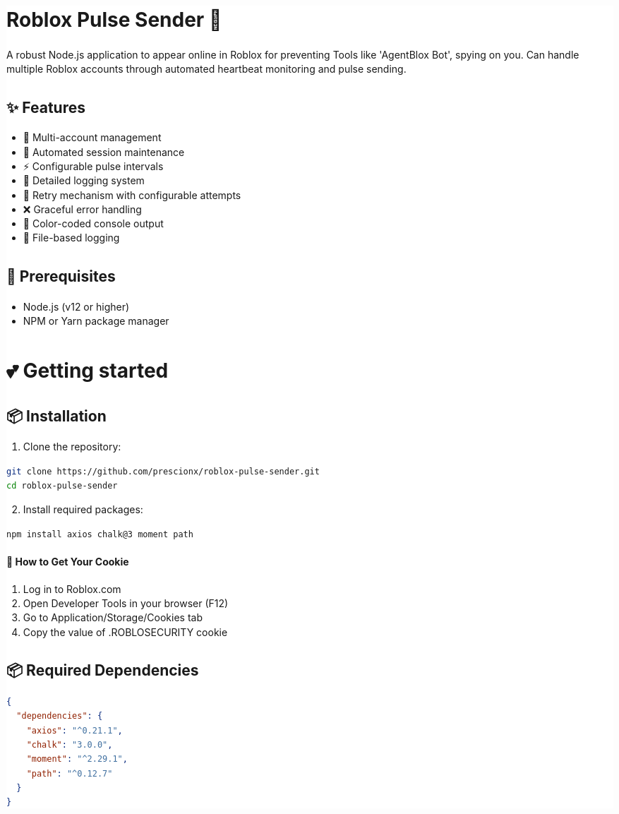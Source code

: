# Roblox Pulse Sender 🤖

A robust Node.js application to appear online in Roblox for preventing Tools like 'AgentBlox Bot', spying on you. Can handle multiple Roblox accounts through automated heartbeat monitoring and pulse sending.


## ✨ Features

- 👥 Multi-account management
- 🔄 Automated session maintenance
- ⚡ Configurable pulse intervals
- 📝 Detailed logging system
- 🔁 Retry mechanism with configurable attempts
- ❌ Graceful error handling
- 🎨 Color-coded console output
- 📂 File-based logging

## 🚀 Prerequisites

- Node.js (v12 or higher)
- NPM or Yarn package manager

# 💕 Getting started

## 📦 Installation

1. Clone the repository:

```bash
git clone https://github.com/prescionx/roblox-pulse-sender.git
cd roblox-pulse-sender
```


2. Install required packages:
```bash
npm install axios chalk@3 moment path 
```

#### 🔐 How to Get Your Cookie

1. Log in to Roblox.com
2. Open Developer Tools in your browser (F12)
3. Go to Application/Storage/Cookies tab
4. Copy the value of .ROBLOSECURITY cookie

## 📦 Required Dependencies

```json
{
  "dependencies": {
    "axios": "^0.21.1",
    "chalk": "3.0.0",
    "moment": "^2.29.1",
    "path": "^0.12.7"
  }
}
```
